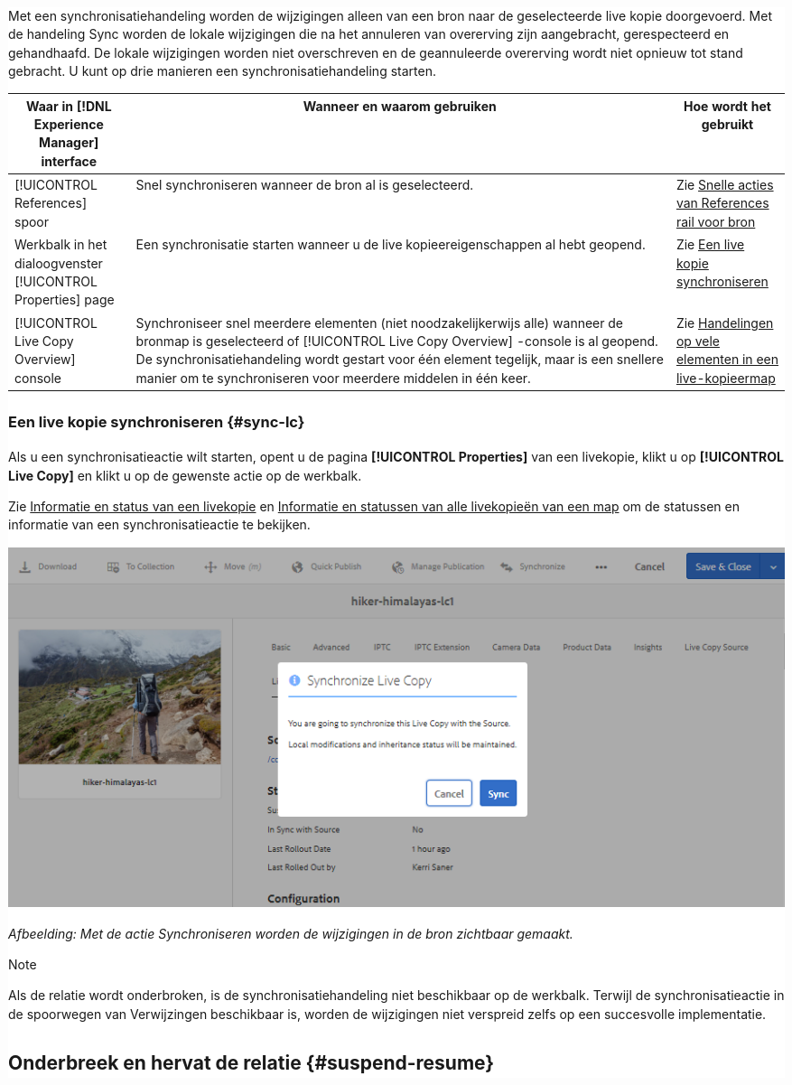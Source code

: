 Met een synchronisatiehandeling worden de wijzigingen alleen van een bron naar de geselecteerde live kopie doorgevoerd. Met de handeling Sync worden de lokale wijzigingen die na het annuleren van overerving zijn aangebracht, gerespecteerd en gehandhaafd. De lokale wijzigingen worden niet overschreven en de geannuleerde overerving wordt niet opnieuw tot stand gebracht. U kunt op drie manieren een synchronisatiehandeling starten.

| Waar in [!DNL Experience Manager] interface | Wanneer en waarom gebruiken | Hoe wordt het gebruikt |
|---|---|---|
| [!UICONTROL References] spoor | Snel synchroniseren wanneer de bron al is geselecteerd. | Zie [Snelle acties van References rail voor bron](#refrailsource) |
| Werkbalk in het dialoogvenster [!UICONTROL Properties] page | Een synchronisatie starten wanneer u de live kopieereigenschappen al hebt geopend. | Zie [Een live kopie synchroniseren](#sync-lc) |
| [!UICONTROL Live Copy Overview] console | Synchroniseer snel meerdere elementen (niet noodzakelijkerwijs alle) wanneer de bronmap is geselecteerd of [!UICONTROL Live Copy Overview] -console is al geopend. De synchronisatiehandeling wordt gestart voor één element tegelijk, maar is een snellere manier om te synchroniseren voor meerdere middelen in één keer. | Zie [Handelingen op vele elementen in een live-kopieermap](#bulk-actions) |

### Een live kopie synchroniseren {#sync-lc}

Als u een synchronisatieactie wilt starten, opent u de pagina **[!UICONTROL Properties]** van een livekopie, klikt u op **[!UICONTROL Live Copy]** en klikt u op de gewenste actie op de werkbalk.

Zie [Informatie en status van een livekopie](#statuslcasset) en [Informatie en statussen van alle livekopieën van een map](#status-lc-folder) om de statussen en informatie van een synchronisatieactie te bekijken.

![Synchroniseer actie trekt de veranderingen aan de bron aan](assets/livecopy_sync.png)

*Afbeelding: Met de actie Synchroniseren worden de wijzigingen in de bron zichtbaar gemaakt.*

>[!NOTE]
>
>Als de relatie wordt onderbroken, is de synchronisatiehandeling niet beschikbaar op de werkbalk. Terwijl de synchronisatieactie in de spoorwegen van Verwijzingen beschikbaar is, worden de wijzigingen niet verspreid zelfs op een succesvolle implementatie.

## Onderbreek en hervat de relatie {#suspend-resume}
